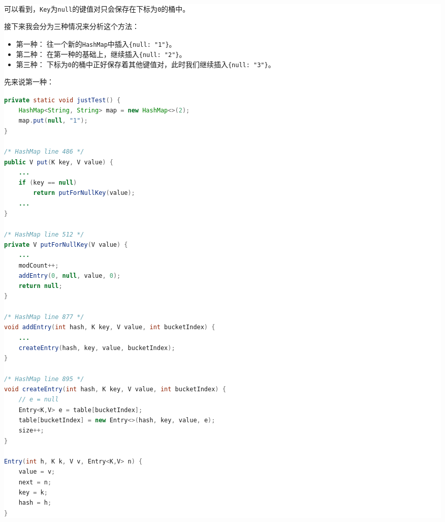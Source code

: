 可以看到，`Key`为`null`的键值对只会保存在下标为`0`的桶中。  


接下来我会分为三种情况来分析这个方法：  

- 第一种： 往一个新的`HashMap`中插入`{null: "1"}`。  
- 第二种： 在第一种的基础上，继续插入`{null: "2"}`。  
- 第三种： 下标为`0`的桶中正好保存着其他键值对，此时我们继续插入`{null: "3"}`。  

先来说第一种：  

``` java
private static void justTest() {
    HashMap<String, String> map = new HashMap<>(2);
    map.put(null, "1");
}

/* HashMap line 486 */
public V put(K key, V value) {
    ...
    if (key == null)
        return putForNullKey(value);
    ...
}

/* HashMap line 512 */
private V putForNullKey(V value) {
    ...
    modCount++;
    addEntry(0, null, value, 0);
    return null;
}

/* HashMap line 877 */
void addEntry(int hash, K key, V value, int bucketIndex) {
    ...
    createEntry(hash, key, value, bucketIndex);
}

/* HashMap line 895 */
void createEntry(int hash, K key, V value, int bucketIndex) {
    // e = null
    Entry<K,V> e = table[bucketIndex];
    table[bucketIndex] = new Entry<>(hash, key, value, e);
    size++;
}

Entry(int h, K k, V v, Entry<K,V> n) {
    value = v;
    next = n;
    key = k;
    hash = h;
}
```
